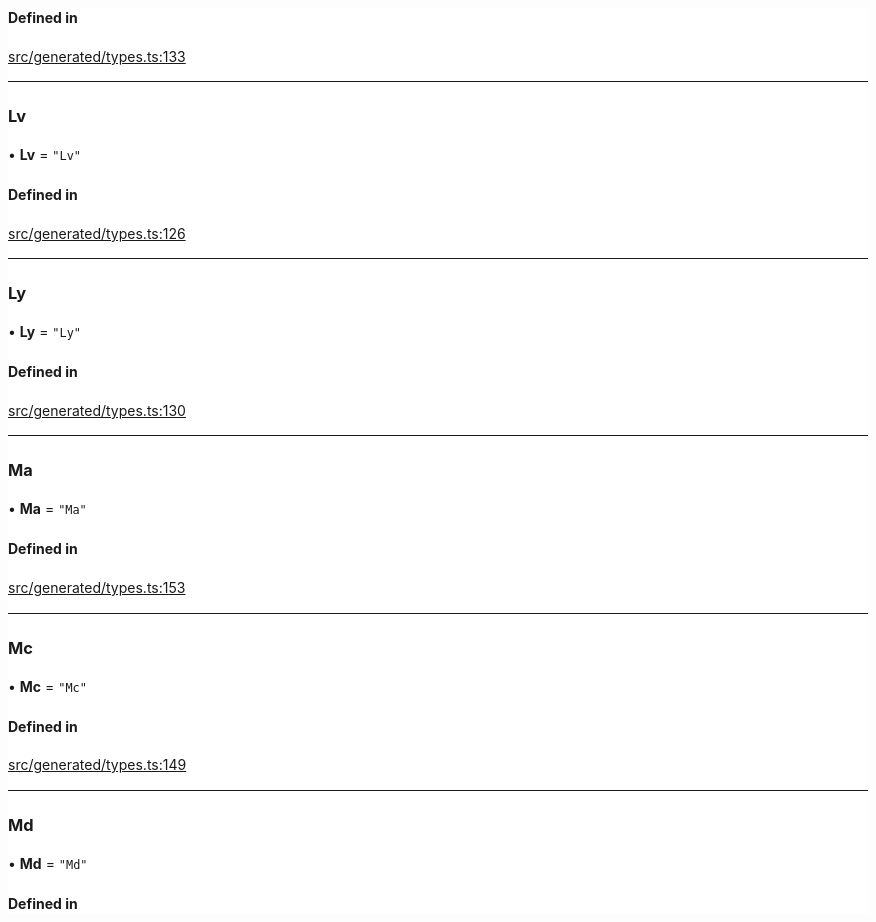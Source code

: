#### Defined in

[src/generated/types.ts:133](https://github.com/PolymeshAssociation/polymesh-private-sdk/blob/2c6aa0b4/src/generated/types.ts#L133)

___

### Lv

• **Lv** = ``"Lv"``

#### Defined in

[src/generated/types.ts:126](https://github.com/PolymeshAssociation/polymesh-private-sdk/blob/2c6aa0b4/src/generated/types.ts#L126)

___

### Ly

• **Ly** = ``"Ly"``

#### Defined in

[src/generated/types.ts:130](https://github.com/PolymeshAssociation/polymesh-private-sdk/blob/2c6aa0b4/src/generated/types.ts#L130)

___

### Ma

• **Ma** = ``"Ma"``

#### Defined in

[src/generated/types.ts:153](https://github.com/PolymeshAssociation/polymesh-private-sdk/blob/2c6aa0b4/src/generated/types.ts#L153)

___

### Mc

• **Mc** = ``"Mc"``

#### Defined in

[src/generated/types.ts:149](https://github.com/PolymeshAssociation/polymesh-private-sdk/blob/2c6aa0b4/src/generated/types.ts#L149)

___

### Md

• **Md** = ``"Md"``

#### Defined in
